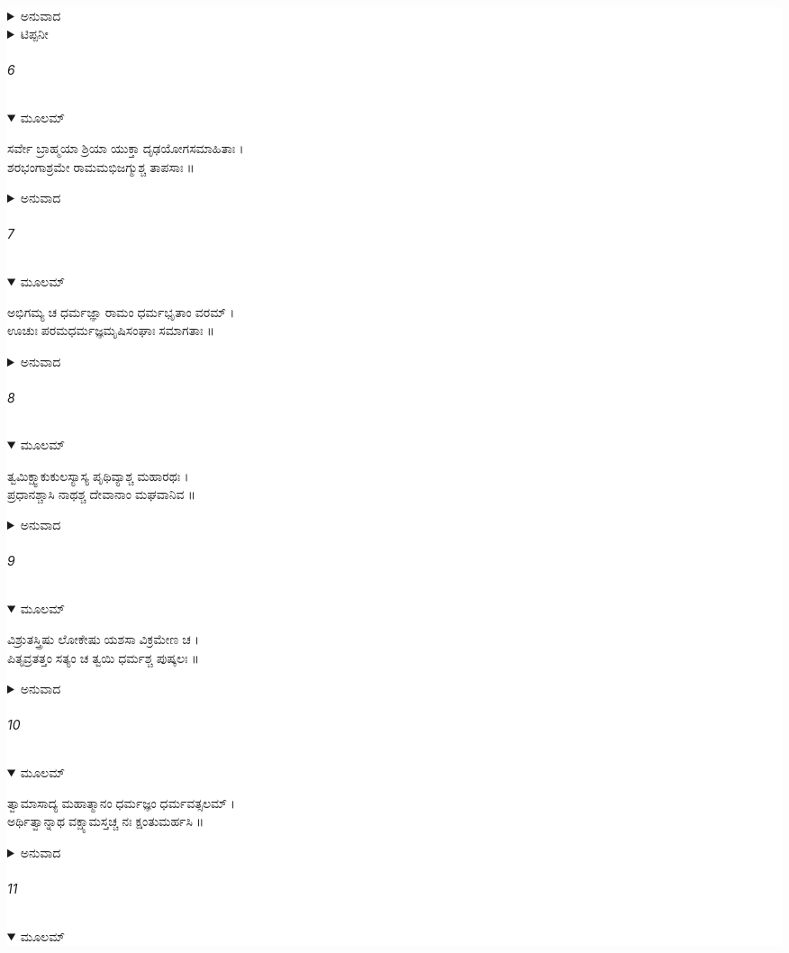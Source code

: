 <details><summary>ಅನುವಾದ</summary></details>

<details><summary>ಟಿಪ್ಪನೀ</summary></details>

###### 6


<details open><summary>ಮೂಲಮ್</summary>

ಸರ್ವೇ ಬ್ರಾಹ್ಮಯಾ ಶ್ರಿಯಾ ಯುಕ್ತಾ ದೃಢಯೋಗಸಮಾಹಿತಾಃ ।  
ಶರಭಂಗಾಶ್ರಮೇ ರಾಮಮಭಿಜಗ್ಮುಶ್ಚ ತಾಪಸಾಃ ॥
</details>

<details><summary>ಅನುವಾದ</summary></details>

###### 7


<details open><summary>ಮೂಲಮ್</summary>

ಅಭಿಗಮ್ಯ ಚ ಧರ್ಮಜ್ಞಾ ರಾಮಂ ಧರ್ಮಭೃತಾಂ ವರಮ್ ।  
ಊಚುಃ ಪರಮಧರ್ಮಜ್ಞಮೃಷಿಸಂಘಾಃ ಸಮಾಗತಾಃ ॥
</details>

<details><summary>ಅನುವಾದ</summary></details>

###### 8


<details open><summary>ಮೂಲಮ್</summary>

ತ್ವಮಿಕ್ಷ್ವಾಕುಕುಲಸ್ಯಾಸ್ಯ ಪೃಥಿವ್ಯಾಶ್ಚ ಮಹಾರಥಃ ।  
ಪ್ರಧಾನಶ್ಚಾಸಿ ನಾಥಶ್ಚ ದೇವಾನಾಂ ಮಘವಾನಿವ ॥
</details>

<details><summary>ಅನುವಾದ</summary></details>

###### 9


<details open><summary>ಮೂಲಮ್</summary>

ವಿಶ್ರುತಸ್ತ್ರಿಷು ಲೋಕೇಷು ಯಶಸಾ ವಿಕ್ರಮೇಣ ಚ ।  
ಪಿತೃವ್ರತತ್ತಂ ಸತ್ಯಂ ಚ ತ್ವಯಿ ಧರ್ಮಶ್ಚ ಪುಷ್ಕಲಃ ॥
</details>

<details><summary>ಅನುವಾದ</summary></details>

###### 10


<details open><summary>ಮೂಲಮ್</summary>

ತ್ವಾಮಾಸಾದ್ಯ ಮಹಾತ್ಮಾನಂ ಧರ್ಮಜ್ಞಂ ಧರ್ಮವತ್ಸಲಮ್ ।  
ಅರ್ಥಿತ್ವಾನ್ನಾಥ ವಕ್ಷ್ಯಾಮಸ್ತಚ್ಚ ನಃ ಕ್ಷಂತುಮರ್ಹಸಿ ॥
</details>

<details><summary>ಅನುವಾದ</summary></details>

###### 11


<details open><summary>ಮೂಲಮ್</summary>
